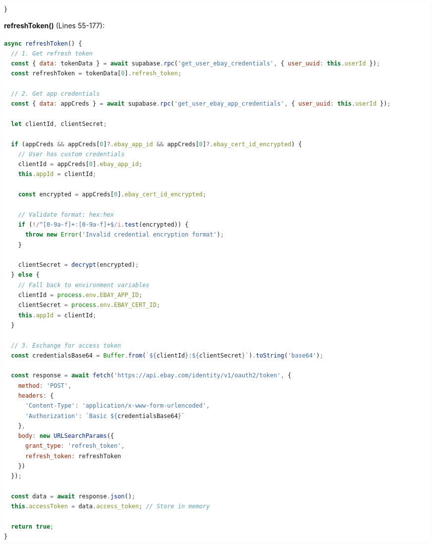 ```javascript
}
```

**refreshToken()** (Lines 55-177):
```javascript
async refreshToken() {
  // 1. Get refresh token
  const { data: tokenData } = await supabase.rpc('get_user_ebay_credentials', { user_uuid: this.userId });
  const refreshToken = tokenData[0].refresh_token;

  // 2. Get app credentials
  const { data: appCreds } = await supabase.rpc('get_user_ebay_app_credentials', { user_uuid: this.userId });

  let clientId, clientSecret;

  if (appCreds && appCreds[0]?.ebay_app_id && appCreds[0]?.ebay_cert_id_encrypted) {
    // User has custom credentials
    clientId = appCreds[0].ebay_app_id;
    this.appId = clientId;

    const encrypted = appCreds[0].ebay_cert_id_encrypted;

    // Validate format: hex:hex
    if (!/^[0-9a-f]+:[0-9a-f]+$/i.test(encrypted)) {
      throw new Error('Invalid credential encryption format');
    }

    clientSecret = decrypt(encrypted);
  } else {
    // Fall back to environment variables
    clientId = process.env.EBAY_APP_ID;
    clientSecret = process.env.EBAY_CERT_ID;
    this.appId = clientId;
  }

  // 3. Exchange for access token
  const credentialsBase64 = Buffer.from(`${clientId}:${clientSecret}`).toString('base64');

  const response = await fetch('https://api.ebay.com/identity/v1/oauth2/token', {
    method: 'POST',
    headers: {
      'Content-Type': 'application/x-www-form-urlencoded',
      'Authorization': `Basic ${credentialsBase64}`
    },
    body: new URLSearchParams({
      grant_type: 'refresh_token',
      refresh_token: refreshToken
    })
  });

  const data = await response.json();
  this.accessToken = data.access_token; // Store in memory

  return true;
}
```
